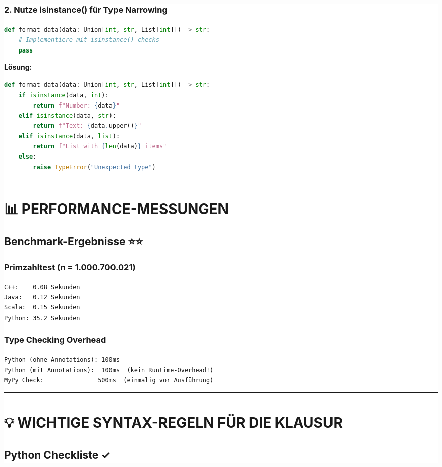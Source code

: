 ### **2. Nutze isinstance() für Type Narrowing**

```python
def format_data(data: Union[int, str, List[int]]) -> str:
    # Implementiere mit isinstance() checks
    pass
```

**Lösung:**

```python
def format_data(data: Union[int, str, List[int]]) -> str:
    if isinstance(data, int):
        return f"Number: {data}"
    elif isinstance(data, str):
        return f"Text: {data.upper()}"
    elif isinstance(data, list):
        return f"List with {len(data)} items"
    else:
        raise TypeError("Unexpected type")
```

---

# 📊 **PERFORMANCE-MESSUNGEN**

## **Benchmark-Ergebnisse** ⭐⭐

### **Primzahltest (n = 1.000.700.021)**

```
C++:    0.08 Sekunden
Java:   0.12 Sekunden
Scala:  0.15 Sekunden
Python: 35.2 Sekunden
```

### **Type Checking Overhead**

```
Python (ohne Annotations): 100ms
Python (mit Annotations):  100ms  (kein Runtime-Overhead!)
MyPy Check:               500ms  (einmalig vor Ausführung)
```

---

# 💡 **WICHTIGE SYNTAX-REGELN FÜR DIE KLAUSUR**

## **Python Checkliste** ✓
